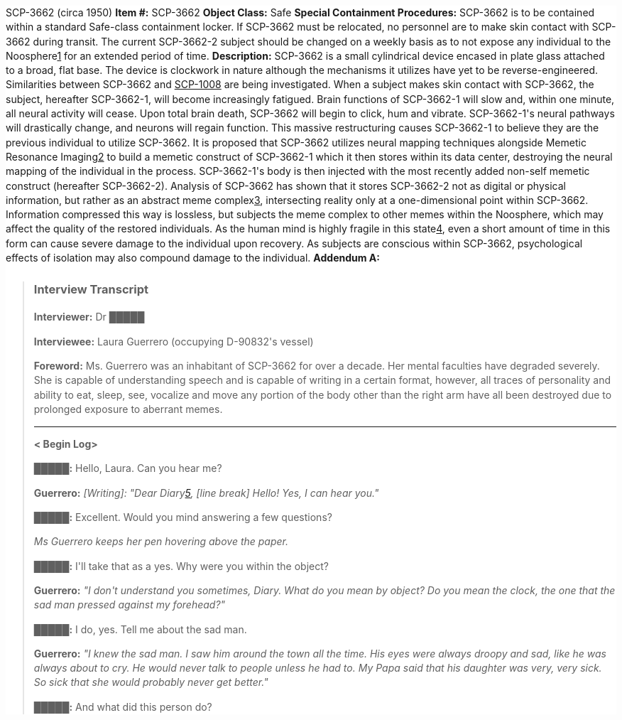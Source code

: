 SCP-3662 (circa 1950)
**Item #:** SCP-3662
**Object Class:** Safe
**Special Containment Procedures:** SCP-3662 is to be contained within a standard Safe-class containment locker. If SCP-3662 must be relocated, no personnel are to make skin contact with SCP-3662 during transit. The current SCP-3662-2 subject should be changed on a weekly basis as to not expose any individual to the Noosphere[1](javascript:;) for an extended period of time.
**Description:** SCP-3662 is a small cylindrical device encased in plate glass attached to a broad, flat base. The device is clockwork in nature although the mechanisms it utilizes have yet to be reverse-engineered. Similarities between SCP-3662 and [SCP-1008](https://scp-wiki.wikidot.com/scp-1008) are being investigated.
When a subject makes skin contact with SCP-3662, the subject, hereafter SCP-3662-1, will become increasingly fatigued. Brain functions of SCP-3662-1 will slow and, within one minute, all neural activity will cease. Upon total brain death, SCP-3662 will begin to click, hum and vibrate. SCP-3662-1's neural pathways will drastically change, and neurons will regain function. This massive restructuring causes SCP-3662-1 to believe they are the previous individual to utilize SCP-3662.
It is proposed that SCP-3662 utilizes neural mapping techniques alongside Memetic Resonance Imaging[2](javascript:;) to build a memetic construct of SCP-3662-1 which it then stores within its data center, destroying the neural mapping of the individual in the process. SCP-3662-1's body is then injected with the most recently added non-self memetic construct (hereafter SCP-3662-2).
Analysis of SCP-3662 has shown that it stores SCP-3662-2 not as digital or physical information, but rather as an abstract meme complex[3](javascript:;), intersecting reality only at a one-dimensional point within SCP-3662. Information compressed this way is lossless, but subjects the meme complex to other memes within the Noosphere, which may affect the quality of the restored individuals. As the human mind is highly fragile in this state[4](javascript:;), even a short amount of time in this form can cause severe damage to the individual upon recovery. As subjects are conscious within SCP-3662, psychological effects of isolation may also compound damage to the individual.
**Addendum A:**
> ### Interview Transcript
>   
>  **Interviewer:** Dr █████  
>    
>  **Interviewee:** Laura Guerrero (occupying D-90832's vessel)  
>    
>  **Foreword:** Ms. Guerrero was an inhabitant of SCP-3662 for over a decade. Her mental faculties have degraded severely. She is capable of understanding speech and is capable of writing in a certain format, however, all traces of personality and ability to eat, sleep, see, vocalize and move any portion of the body other than the right arm have all been destroyed due to prolonged exposure to aberrant memes. 
> * * *
> **< Begin Log>**  
>    
>  █████**:** Hello, Laura. Can you hear me?  
>    
>  **Guerrero:** _[Writing]: "Dear Diary[5](javascript:;), [line break] Hello! Yes, I can hear you."_  
>    
>  █████**:** Excellent. Would you mind answering a few questions?  
>    
>  _Ms Guerrero keeps her pen hovering above the paper._  
>    
>  █████**:** I'll take that as a yes. Why were you within the object?  
>    
>  **Guerrero:** _"I don't understand you sometimes, Diary. What do you mean by object? Do you mean the clock, the one that the sad man pressed against my forehead?"_  
>    
>  █████**:** I do, yes. Tell me about the sad man.  
>    
>  **Guerrero:** _"I knew the sad man. I saw him around the town all the time. His eyes were always droopy and sad, like he was always about to cry. He would never talk to people unless he had to. My Papa said that his daughter was very, very sick. So sick that she would probably never get better."_  
>    
>  █████**:** And what did this person do?  
